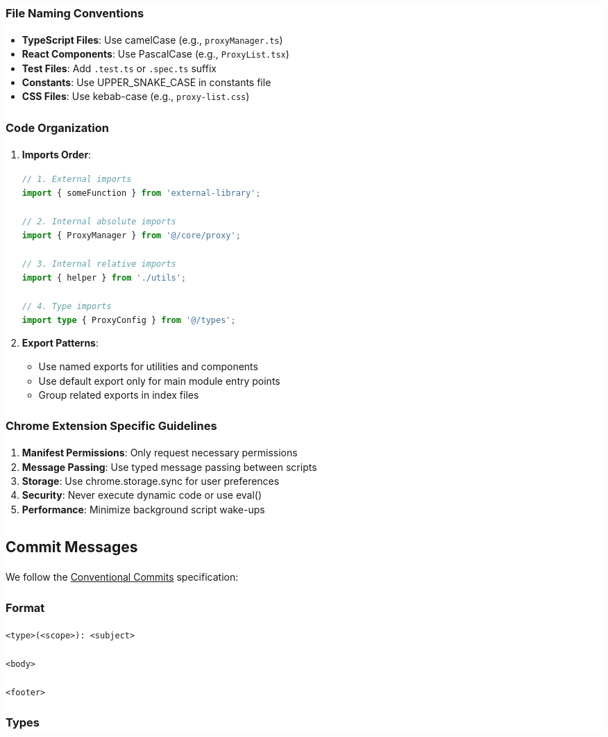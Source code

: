 ### File Naming Conventions

- **TypeScript Files**: Use camelCase (e.g., `proxyManager.ts`)
- **React Components**: Use PascalCase (e.g., `ProxyList.tsx`)
- **Test Files**: Add `.test.ts` or `.spec.ts` suffix
- **Constants**: Use UPPER_SNAKE_CASE in constants file
- **CSS Files**: Use kebab-case (e.g., `proxy-list.css`)

### Code Organization

1. **Imports Order**:
   ```typescript
   // 1. External imports
   import { someFunction } from 'external-library';
   
   // 2. Internal absolute imports
   import { ProxyManager } from '@/core/proxy';
   
   // 3. Internal relative imports
   import { helper } from './utils';
   
   // 4. Type imports
   import type { ProxyConfig } from '@/types';
   ```

2. **Export Patterns**:
   - Use named exports for utilities and components
   - Use default export only for main module entry points
   - Group related exports in index files

### Chrome Extension Specific Guidelines

1. **Manifest Permissions**: Only request necessary permissions
2. **Message Passing**: Use typed message passing between scripts
3. **Storage**: Use chrome.storage.sync for user preferences
4. **Security**: Never execute dynamic code or use eval()
5. **Performance**: Minimize background script wake-ups

## Commit Messages

We follow the [Conventional Commits](https://www.conventionalcommits.org/) specification:

### Format

```
<type>(<scope>): <subject>

<body>

<footer>
```

### Types
